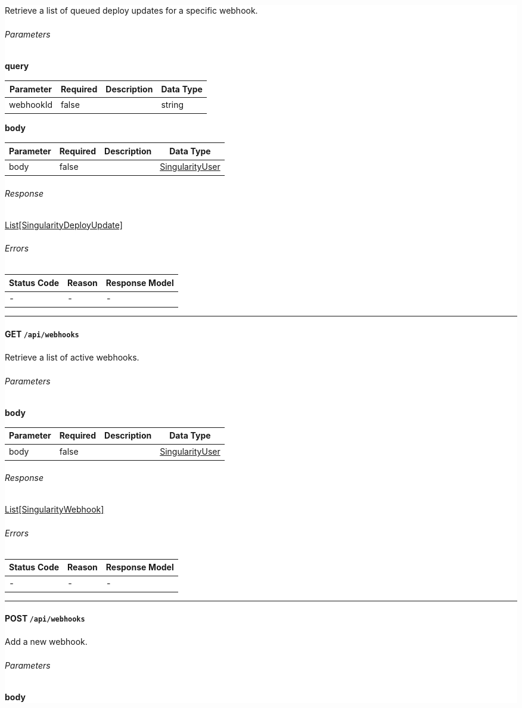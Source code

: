 Retrieve a list of queued deploy updates for a specific webhook.


###### Parameters
**query**

| Parameter | Required | Description | Data Type |
|-----------|----------|-------------|-----------|
| webhookId | false |  | string |
**body**

| Parameter | Required | Description | Data Type |
|-----------|----------|-------------|-----------|
| body | false |  | [SingularityUser](#model-linkType)</a> |

###### Response
[List[SingularityDeployUpdate]](#model-SingularityDeployUpdate)


###### Errors
| Status Code | Reason      | Response Model |
|-------------|-------------|----------------|
| - | - | - |


- - -
#### **GET** `/api/webhooks`

Retrieve a list of active webhooks.


###### Parameters
**body**

| Parameter | Required | Description | Data Type |
|-----------|----------|-------------|-----------|
| body | false |  | [SingularityUser](#model-linkType)</a> |

###### Response
[List[SingularityWebhook]](#model-SingularityWebhook)


###### Errors
| Status Code | Reason      | Response Model |
|-------------|-------------|----------------|
| - | - | - |


- - -
#### **POST** `/api/webhooks`

Add a new webhook.


###### Parameters
**body**
